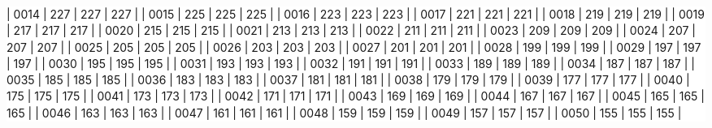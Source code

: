 | 0014 |  227 | 227 | 227 |
| 0015 |  225 | 225 | 225 |
| 0016 |  223 | 223 | 223 |
| 0017 |  221 | 221 | 221 |
| 0018 |  219 | 219 | 219 |
| 0019 |  217 | 217 | 217 |
| 0020 |  215 | 215 | 215 |
| 0021 |  213 | 213 | 213 |
| 0022 |  211 | 211 | 211 |
| 0023 |  209 | 209 | 209 |
| 0024 |  207 | 207 | 207 |
| 0025 |  205 | 205 | 205 |
| 0026 |  203 | 203 | 203 |
| 0027 |  201 | 201 | 201 |
| 0028 |  199 | 199 | 199 |
| 0029 |  197 | 197 | 197 |
| 0030 |  195 | 195 | 195 |
| 0031 |  193 | 193 | 193 |
| 0032 |  191 | 191 | 191 |
| 0033 |  189 | 189 | 189 |
| 0034 |  187 | 187 | 187 |
| 0035 |  185 | 185 | 185 |
| 0036 |  183 | 183 | 183 |
| 0037 |  181 | 181 | 181 |
| 0038 |  179 | 179 | 179 |
| 0039 |  177 | 177 | 177 |
| 0040 |  175 | 175 | 175 |
| 0041 |  173 | 173 | 173 |
| 0042 |  171 | 171 | 171 |
| 0043 |  169 | 169 | 169 |
| 0044 |  167 | 167 | 167 |
| 0045 |  165 | 165 | 165 |
| 0046 |  163 | 163 | 163 |
| 0047 |  161 | 161 | 161 |
| 0048 |  159 | 159 | 159 |
| 0049 |  157 | 157 | 157 |
| 0050 |  155 | 155 | 155 |